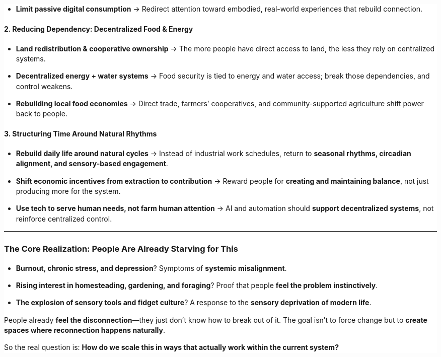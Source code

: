- **Limit passive digital consumption** → Redirect attention toward embodied, real-world experiences that rebuild connection.
    

#### **2. Reducing Dependency: Decentralized Food & Energy**

- **Land redistribution & cooperative ownership** → The more people have direct access to land, the less they rely on centralized systems.
    
- **Decentralized energy + water systems** → Food security is tied to energy and water access; break those dependencies, and control weakens.
    
- **Rebuilding local food economies** → Direct trade, farmers’ cooperatives, and community-supported agriculture shift power back to people.
    

#### **3. Structuring Time Around Natural Rhythms**

- **Rebuild daily life around natural cycles** → Instead of industrial work schedules, return to **seasonal rhythms, circadian alignment, and sensory-based engagement**.
    
- **Shift economic incentives from extraction to contribution** → Reward people for **creating and maintaining balance**, not just producing more for the system.
    
- **Use tech to serve human needs, not farm human attention** → AI and automation should **support decentralized systems**, not reinforce centralized control.
    

---

### **The Core Realization: People Are Already Starving for This**

- **Burnout, chronic stress, and depression**? Symptoms of **systemic misalignment**.
    
- **Rising interest in homesteading, gardening, and foraging**? Proof that people **feel the problem instinctively**.
    
- **The explosion of sensory tools and fidget culture**? A response to the **sensory deprivation of modern life**.
    

People already **feel the disconnection**—they just don’t know how to break out of it. The goal isn’t to force change but to **create spaces where reconnection happens naturally**.

So the real question is: **How do we scale this in ways that actually work within the current system?**